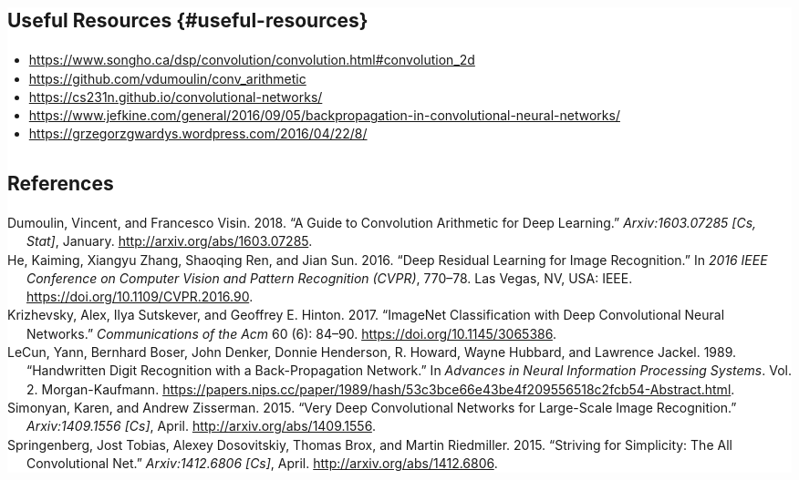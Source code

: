 
## Useful Resources {#useful-resources}

-   <https://www.songho.ca/dsp/convolution/convolution.html#convolution_2d>
-   <https://github.com/vdumoulin/conv_arithmetic>
-   <https://cs231n.github.io/convolutional-networks/>
-   <https://www.jefkine.com/general/2016/09/05/backpropagation-in-convolutional-neural-networks/>
-   <https://grzegorzgwardys.wordpress.com/2016/04/22/8/>

## References

<style>.csl-entry{text-indent: -1.5em; margin-left: 1.5em;}</style><div class="csl-bib-body">
  <div class="csl-entry"><a id="citeproc_bib_item_1"></a>Dumoulin, Vincent, and Francesco Visin. 2018. “A Guide to Convolution Arithmetic for Deep Learning.” <i>Arxiv:1603.07285 [Cs, Stat]</i>, January. <a href="http://arxiv.org/abs/1603.07285">http://arxiv.org/abs/1603.07285</a>.</div>
  <div class="csl-entry"><a id="citeproc_bib_item_2"></a>He, Kaiming, Xiangyu Zhang, Shaoqing Ren, and Jian Sun. 2016. “Deep Residual Learning for Image Recognition.” In <i>2016 IEEE Conference on Computer Vision and Pattern Recognition (CVPR)</i>, 770–78. Las Vegas, NV, USA: IEEE. <a href="https://doi.org/10.1109/CVPR.2016.90">https://doi.org/10.1109/CVPR.2016.90</a>.</div>
  <div class="csl-entry"><a id="citeproc_bib_item_3"></a>Krizhevsky, Alex, Ilya Sutskever, and Geoffrey E. Hinton. 2017. “ImageNet Classification with Deep Convolutional Neural Networks.” <i>Communications of the Acm</i> 60 (6): 84–90. <a href="https://doi.org/10.1145/3065386">https://doi.org/10.1145/3065386</a>.</div>
  <div class="csl-entry"><a id="citeproc_bib_item_4"></a>LeCun, Yann, Bernhard Boser, John Denker, Donnie Henderson, R. Howard, Wayne Hubbard, and Lawrence Jackel. 1989. “Handwritten Digit Recognition with a Back-Propagation Network.” In <i>Advances in Neural Information Processing Systems</i>. Vol. 2. Morgan-Kaufmann. <a href="https://papers.nips.cc/paper/1989/hash/53c3bce66e43be4f209556518c2fcb54-Abstract.html">https://papers.nips.cc/paper/1989/hash/53c3bce66e43be4f209556518c2fcb54-Abstract.html</a>.</div>
  <div class="csl-entry"><a id="citeproc_bib_item_5"></a>Simonyan, Karen, and Andrew Zisserman. 2015. “Very Deep Convolutional Networks for Large-Scale Image Recognition.” <i>Arxiv:1409.1556 [Cs]</i>, April. <a href="http://arxiv.org/abs/1409.1556">http://arxiv.org/abs/1409.1556</a>.</div>
  <div class="csl-entry"><a id="citeproc_bib_item_6"></a>Springenberg, Jost Tobias, Alexey Dosovitskiy, Thomas Brox, and Martin Riedmiller. 2015. “Striving for Simplicity: The All Convolutional Net.” <i>Arxiv:1412.6806 [Cs]</i>, April. <a href="http://arxiv.org/abs/1412.6806">http://arxiv.org/abs/1412.6806</a>.</div>
</div>

